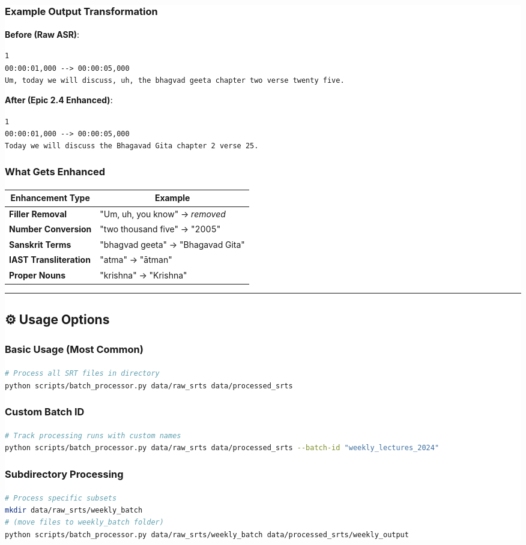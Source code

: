 ### **Example Output Transformation**

**Before (Raw ASR)**:
```srt
1
00:00:01,000 --> 00:00:05,000
Um, today we will discuss, uh, the bhagvad geeta chapter two verse twenty five.
```

**After (Epic 2.4 Enhanced)**:
```srt
1
00:00:01,000 --> 00:00:05,000  
Today we will discuss the Bhagavad Gita chapter 2 verse 25.
```

### **What Gets Enhanced**

| Enhancement Type | Example |
|-----------------|---------|
| **Filler Removal** | "Um, uh, you know" → *removed* |
| **Number Conversion** | "two thousand five" → "2005" |
| **Sanskrit Terms** | "bhagvad geeta" → "Bhagavad Gita" |
| **IAST Transliteration** | "atma" → "ātman" |
| **Proper Nouns** | "krishna" → "Krishna" |

---

## ⚙️ **Usage Options**

### **Basic Usage (Most Common)**
```bash
# Process all SRT files in directory
python scripts/batch_processor.py data/raw_srts data/processed_srts
```

### **Custom Batch ID**
```bash
# Track processing runs with custom names
python scripts/batch_processor.py data/raw_srts data/processed_srts --batch-id "weekly_lectures_2024"
```

### **Subdirectory Processing**
```bash
# Process specific subsets
mkdir data/raw_srts/weekly_batch
# (move files to weekly_batch folder)
python scripts/batch_processor.py data/raw_srts/weekly_batch data/processed_srts/weekly_output
```
